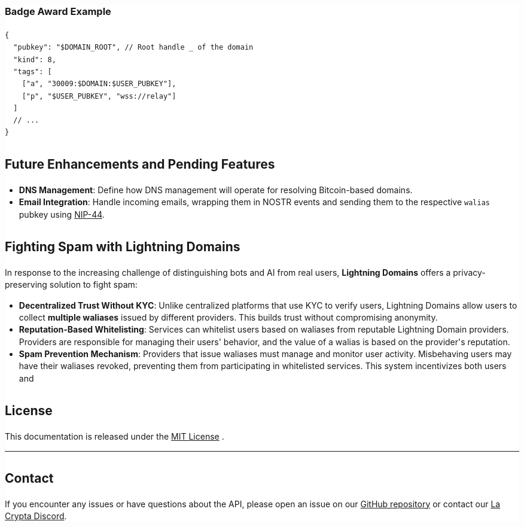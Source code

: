 ### Badge Award Example

```jsonc
{
  "pubkey": "$DOMAIN_ROOT", // Root handle _ of the domain
  "kind": 8,
  "tags": [
    ["a", "30009:$DOMAIN:$USER_PUBKEY"],
    ["p", "$USER_PUBKEY", "wss://relay"]
  ]
  // ...
}
```

## Future Enhancements and Pending Features

- **DNS Management**: Define how DNS management will operate for resolving Bitcoin-based domains.
- **Email Integration**: Handle incoming emails, wrapping them in NOSTR events and sending them to the respective `walias` pubkey using [NIP-44](https://github.com/nostr-protocol/nips/blob/master/44.md).

## Fighting Spam with Lightning Domains

In response to the increasing challenge of distinguishing bots and AI from real users, **Lightning Domains** offers a privacy-preserving solution to fight spam:

- **Decentralized Trust Without KYC**: Unlike centralized platforms that use KYC to verify users, Lightning Domains allow users to collect **multiple waliases** issued by different providers. This builds trust without compromising anonymity.
- **Reputation-Based Whitelisting**: Services can whitelist users based on waliases from reputable Lightning Domain providers. Providers are responsible for managing their users' behavior, and the value of a walias is based on the provider's reputation.
- **Spam Prevention Mechanism**: Providers that issue waliases must manage and monitor user activity. Misbehaving users may have their waliases revoked, preventing them from participating in whitelisted services. This system incentivizes both users and

## License

This documentation is released under the [MIT License](./LICENSE.md) .

---

## Contact

If you encounter any issues or have questions about the API, please open an issue on our [GitHub repository](https://github.com/lightning-domains/lightning-domains) or contact our [La Crypta Discord](https://discord.lacrypta.ar).
